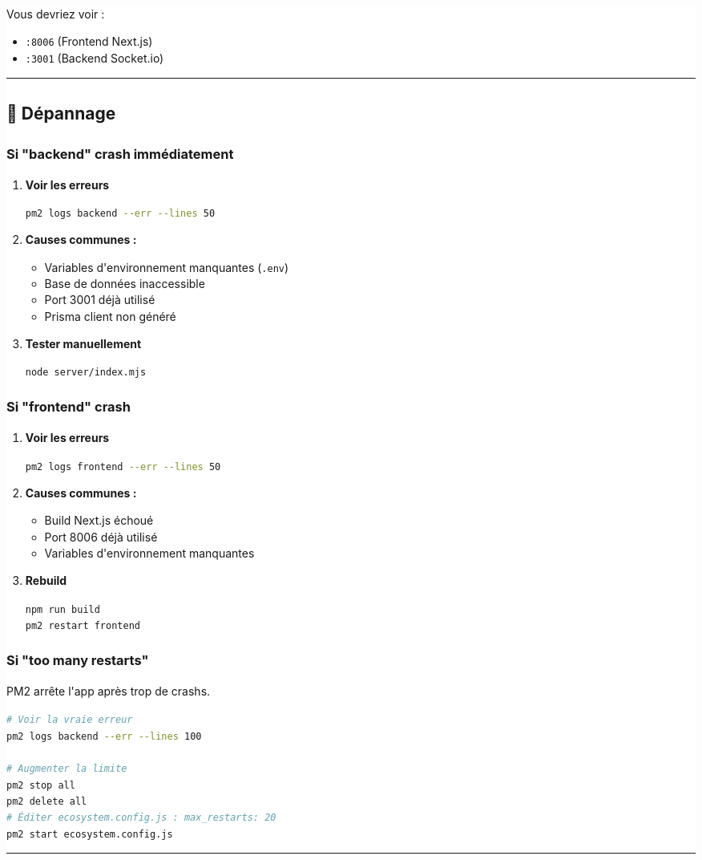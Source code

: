 Vous devriez voir :
- `:8006` (Frontend Next.js)
- `:3001` (Backend Socket.io)

---

## 🐛 Dépannage

### **Si "backend" crash immédiatement**

1. **Voir les erreurs**
   ```bash
   pm2 logs backend --err --lines 50
   ```

2. **Causes communes :**
   - Variables d'environnement manquantes (`.env`)
   - Base de données inaccessible
   - Port 3001 déjà utilisé
   - Prisma client non généré

3. **Tester manuellement**
   ```bash
   node server/index.mjs
   ```

### **Si "frontend" crash**

1. **Voir les erreurs**
   ```bash
   pm2 logs frontend --err --lines 50
   ```

2. **Causes communes :**
   - Build Next.js échoué
   - Port 8006 déjà utilisé
   - Variables d'environnement manquantes

3. **Rebuild**
   ```bash
   npm run build
   pm2 restart frontend
   ```

### **Si "too many restarts"**

PM2 arrête l'app après trop de crashs.

```bash
# Voir la vraie erreur
pm2 logs backend --err --lines 100

# Augmenter la limite
pm2 stop all
pm2 delete all
# Éditer ecosystem.config.js : max_restarts: 20
pm2 start ecosystem.config.js
```

---